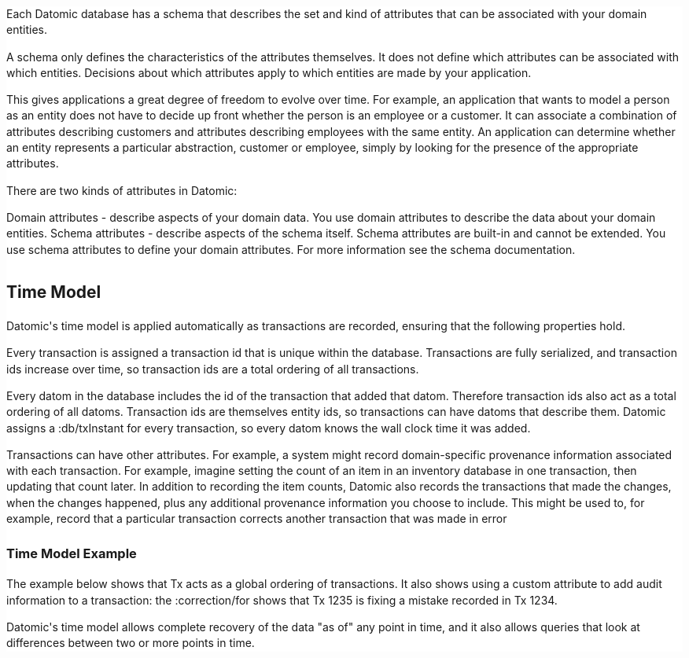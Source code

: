 Each Datomic database has a schema that describes the set and kind of attributes that can be associated with your domain entities.

A schema only defines the characteristics of the attributes themselves. It does not define which attributes can be associated with which entities. Decisions about which attributes apply to which entities are made by your application.

This gives applications a great degree of freedom to evolve over time. For example, an application that wants to model a person as an entity does not have to decide up front whether the person is an employee or a customer. It can associate a combination of attributes describing customers and attributes describing employees with the same entity. An application can determine whether an entity represents a particular abstraction, customer or employee, simply by looking for the presence of the appropriate attributes.

There are two kinds of attributes in Datomic:

Domain attributes - describe aspects of your domain data. You use domain attributes to describe the data about your domain entities.
Schema attributes - describe aspects of the schema itself. Schema attributes are built-in and cannot be extended. You use schema attributes to define your domain attributes.
For more information see the schema documentation.


## Time Model

Datomic's time model is applied automatically as transactions are recorded, ensuring that the following properties hold.

Every transaction is assigned a transaction id that is unique within the database.
Transactions are fully serialized, and transaction ids increase over time, so transaction ids are a total ordering of all transactions.

Every datom in the database includes the id of the transaction that added that datom. Therefore transaction ids also act as a total ordering of all datoms.
Transaction ids are themselves entity ids, so transactions can have datoms that describe them. Datomic assigns a :db/txInstant for every transaction, so every datom knows the wall clock time it was added.

Transactions can have other attributes. For example, a system might record domain-specific provenance information associated with each transaction.
For example, imagine setting the count of an item in an inventory database in one transaction, then updating that count later. In addition to recording the item counts, Datomic also records the transactions that made the changes, when the changes happened, plus any additional provenance information you choose to include. This might be used to, for example, record that a particular transaction corrects another transaction that was made in error

### Time Model Example

The example below shows that Tx acts as a global ordering of transactions. It also shows using a custom attribute to add audit information to a transaction: the :correction/for shows that Tx 1235 is fixing a mistake recorded in Tx 1234.

```
```

Datomic's time model allows complete recovery of the data "as of" any point in time, and it also allows queries that look at differences between two or more points in time.
